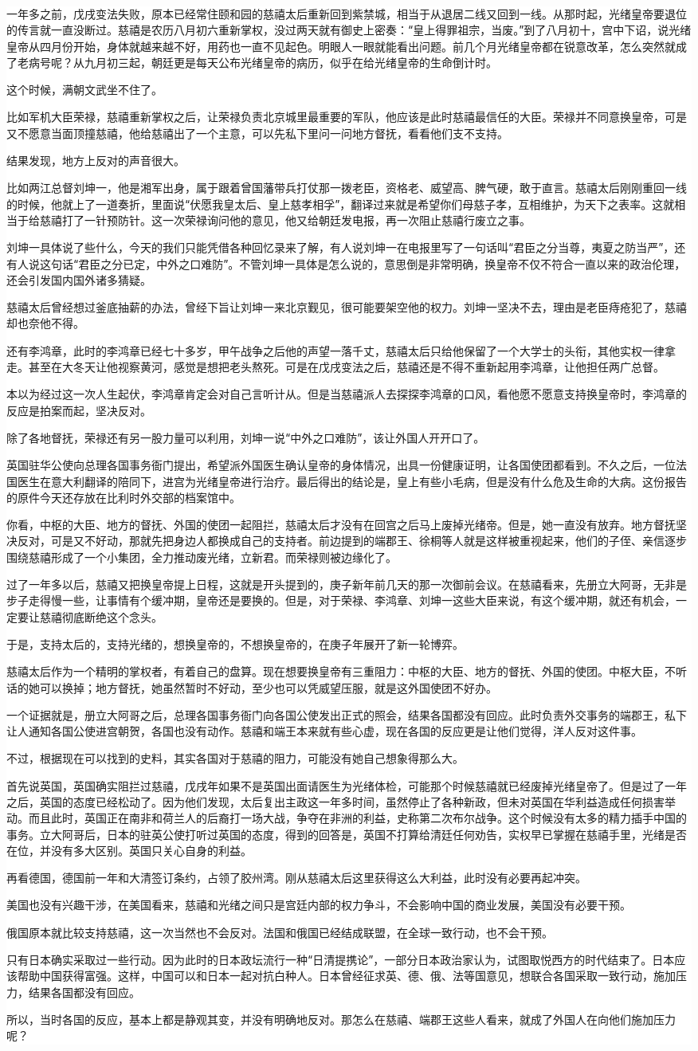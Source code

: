 一年多之前，戊戌变法失败，原本已经常住颐和园的慈禧太后重新回到紫禁城，相当于从退居二线又回到一线。从那时起，光绪皇帝要退位的传言就一直没断过。慈禧是农历八月初六重新掌权，没过两天就有御史上密奏：“皇上得罪祖宗，当废。”到了八月初十，宫中下诏，说光绪皇帝从四月份开始，身体就越来越不好，用药也一直不见起色。明眼人一眼就能看出问题。前几个月光绪皇帝都在锐意改革，怎么突然就成了老病号呢？从九月初三起，朝廷更是每天公布光绪皇帝的病历，似乎在给光绪皇帝的生命倒计时。

这个时候，满朝文武坐不住了。

比如军机大臣荣禄，慈禧重新掌权之后，让荣禄负责北京城里最重要的军队，他应该是此时慈禧最信任的大臣。荣禄并不同意换皇帝，可是又不愿意当面顶撞慈禧，他给慈禧出了一个主意，可以先私下里问一问地方督抚，看看他们支不支持。

结果发现，地方上反对的声音很大。

比如两江总督刘坤一，他是湘军出身，属于跟着曾国藩带兵打仗那一拨老臣，资格老、威望高、脾气硬，敢于直言。慈禧太后刚刚重回一线的时候，他就上了一道奏折，里面说“伏愿我皇太后、皇上慈孝相孚”，翻译过来就是希望你们母慈子孝，互相维护，为天下之表率。这就相当于给慈禧打了一针预防针。这一次荣禄询问他的意见，他又给朝廷发电报，再一次阻止慈禧行废立之事。

刘坤一具体说了些什么，今天的我们只能凭借各种回忆录来了解，有人说刘坤一在电报里写了一句话叫“君臣之分当尊，夷夏之防当严”，还有人说这句话“君臣之分已定，中外之口难防”。不管刘坤一具体是怎么说的，意思倒是非常明确，换皇帝不仅不符合一直以来的政治伦理，还会引发国内国外诸多猜疑。

慈禧太后曾经想过釜底抽薪的办法，曾经下旨让刘坤一来北京觐见，很可能要架空他的权力。刘坤一坚决不去，理由是老臣痔疮犯了，慈禧却也奈他不得。

还有李鸿章，此时的李鸿章已经七十多岁，甲午战争之后他的声望一落千丈，慈禧太后只给他保留了一个大学士的头衔，其他实权一律拿走。甚至在大冬天让他视察黄河，感觉是想把老头熬死。可是在戊戌变法之后，慈禧还是不得不重新起用李鸿章，让他担任两广总督。

本以为经过这一次人生起伏，李鸿章肯定会对自己言听计从。但是当慈禧派人去探探李鸿章的口风，看他愿不愿意支持换皇帝时，李鸿章的反应是拍案而起，坚决反对。

除了各地督抚，荣禄还有另一股力量可以利用，刘坤一说“中外之口难防”，该让外国人开开口了。

英国驻华公使向总理各国事务衙门提出，希望派外国医生确认皇帝的身体情况，出具一份健康证明，让各国使团都看到。不久之后，一位法国医生在意大利翻译的陪同下，进宫为光绪皇帝进行治疗。最后得出的结论是，皇上有些小毛病，但是没有什么危及生命的大病。这份报告的原件今天还存放在比利时外交部的档案馆中。

你看，中枢的大臣、地方的督抚、外国的使团一起阻拦，慈禧太后才没有在回宫之后马上废掉光绪帝。但是，她一直没有放弃。地方督抚坚决反对，可是又不好动，那就先把身边人都换成自己的支持者。前边提到的端郡王、徐桐等人就是这样被重视起来，他们的子侄、亲信逐步围绕慈禧形成了一个小集团，全力推动废光绪，立新君。而荣禄则被边缘化了。

过了一年多以后，慈禧又把换皇帝提上日程，这就是开头提到的，庚子新年前几天的那一次御前会议。在慈禧看来，先册立大阿哥，无非是步子走得慢一些，让事情有个缓冲期，皇帝还是要换的。但是，对于荣禄、李鸿章、刘坤一这些大臣来说，有这个缓冲期，就还有机会，一定要让慈禧彻底断绝这个念头。

于是，支持太后的，支持光绪的，想换皇帝的，不想换皇帝的，在庚子年展开了新一轮博弈。



慈禧太后作为一个精明的掌权者，有着自己的盘算。现在想要换皇帝有三重阻力：中枢的大臣、地方的督抚、外国的使团。中枢大臣，不听话的她可以换掉；地方督抚，她虽然暂时不好动，至少也可以凭威望压服，就是这外国使团不好办。

一个证据就是，册立大阿哥之后，总理各国事务衙门向各国公使发出正式的照会，结果各国都没有回应。此时负责外交事务的端郡王，私下让人通知各国公使进宫朝贺，各国也没有动作。慈禧和端王本来就有些心虚，现在各国的反应更是让他们觉得，洋人反对这件事。

不过，根据现在可以找到的史料，其实各国对于慈禧的阻力，可能没有她自己想象得那么大。

首先说英国，英国确实阻拦过慈禧，戊戌年如果不是英国出面请医生为光绪体检，可能那个时候慈禧就已经废掉光绪皇帝了。但是过了一年之后，英国的态度已经松动了。因为他们发现，太后复出主政这一年多时间，虽然停止了各种新政，但未对英国在华利益造成任何损害举动。而且此时，英国正在南非和荷兰人的后裔打一场大战，争夺在非洲的利益，史称第二次布尔战争。这个时候没有太多的精力插手中国的事务。立大阿哥后，日本的驻英公使打听过英国的态度，得到的回答是，英国不打算给清廷任何劝告，实权早已掌握在慈禧手里，光绪是否在位，并没有多大区别。英国只关心自身的利益。

再看德国，德国前一年和大清签订条约，占领了胶州湾。刚从慈禧太后这里获得这么大利益，此时没有必要再起冲突。

美国也没有兴趣干涉，在美国看来，慈禧和光绪之间只是宫廷内部的权力争斗，不会影响中国的商业发展，美国没有必要干预。

俄国原本就比较支持慈禧，这一次当然也不会反对。法国和俄国已经结成联盟，在全球一致行动，也不会干预。

只有日本确实采取过一些行动。因为此时的日本政坛流行一种“日清提携论”，一部分日本政治家认为，试图取悦西方的时代结束了。日本应该帮助中国获得富强。这样，中国可以和日本一起对抗白种人。日本曾经征求英、德、俄、法等国意见，想联合各国采取一致行动，施加压力，结果各国都没有回应。

所以，当时各国的反应，基本上都是静观其变，并没有明确地反对。那怎么在慈禧、端郡王这些人看来，就成了外国人在向他们施加压力呢？
